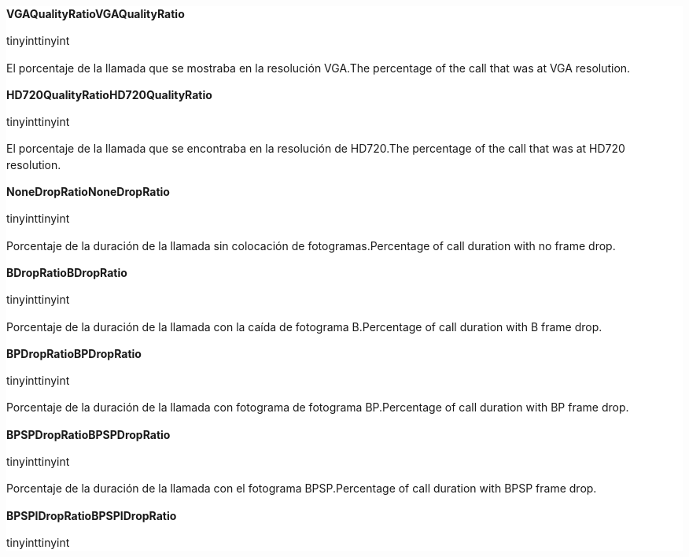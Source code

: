 <td><p><span data-ttu-id="6dccc-185"><strong>VGAQualityRatio</strong></span><span class="sxs-lookup"><span data-stu-id="6dccc-185"><strong>VGAQualityRatio</strong></span></span></p></td>
<td><p><span data-ttu-id="6dccc-186">tinyint</span><span class="sxs-lookup"><span data-stu-id="6dccc-186">tinyint</span></span></p></td>
<td></td>
<td><p><span data-ttu-id="6dccc-187">El porcentaje de la llamada que se mostraba en la resolución VGA.</span><span class="sxs-lookup"><span data-stu-id="6dccc-187">The percentage of the call that was at VGA resolution.</span></span></p></td>
</tr>
<tr class="even">
<td><p><span data-ttu-id="6dccc-188"><strong>HD720QualityRatio</strong></span><span class="sxs-lookup"><span data-stu-id="6dccc-188"><strong>HD720QualityRatio</strong></span></span></p></td>
<td><p><span data-ttu-id="6dccc-189">tinyint</span><span class="sxs-lookup"><span data-stu-id="6dccc-189">tinyint</span></span></p></td>
<td></td>
<td><p><span data-ttu-id="6dccc-190">El porcentaje de la llamada que se encontraba en la resolución de HD720.</span><span class="sxs-lookup"><span data-stu-id="6dccc-190">The percentage of the call that was at HD720 resolution.</span></span></p></td>
</tr>
<tr class="odd">
<td><p><span data-ttu-id="6dccc-191"><strong>NoneDropRatio</strong></span><span class="sxs-lookup"><span data-stu-id="6dccc-191"><strong>NoneDropRatio</strong></span></span></p></td>
<td><p><span data-ttu-id="6dccc-192">tinyint</span><span class="sxs-lookup"><span data-stu-id="6dccc-192">tinyint</span></span></p></td>
<td></td>
<td><p><span data-ttu-id="6dccc-193">Porcentaje de la duración de la llamada sin colocación de fotogramas.</span><span class="sxs-lookup"><span data-stu-id="6dccc-193">Percentage of call duration with no frame drop.</span></span></p></td>
</tr>
<tr class="even">
<td><p><span data-ttu-id="6dccc-194"><strong>BDropRatio</strong></span><span class="sxs-lookup"><span data-stu-id="6dccc-194"><strong>BDropRatio</strong></span></span></p></td>
<td><p><span data-ttu-id="6dccc-195">tinyint</span><span class="sxs-lookup"><span data-stu-id="6dccc-195">tinyint</span></span></p></td>
<td></td>
<td><p><span data-ttu-id="6dccc-196">Porcentaje de la duración de la llamada con la caída de fotograma B.</span><span class="sxs-lookup"><span data-stu-id="6dccc-196">Percentage of call duration with B frame drop.</span></span></p></td>
</tr>
<tr class="odd">
<td><p><span data-ttu-id="6dccc-197"><strong>BPDropRatio</strong></span><span class="sxs-lookup"><span data-stu-id="6dccc-197"><strong>BPDropRatio</strong></span></span></p></td>
<td><p><span data-ttu-id="6dccc-198">tinyint</span><span class="sxs-lookup"><span data-stu-id="6dccc-198">tinyint</span></span></p></td>
<td></td>
<td><p><span data-ttu-id="6dccc-199">Porcentaje de la duración de la llamada con fotograma de fotograma BP.</span><span class="sxs-lookup"><span data-stu-id="6dccc-199">Percentage of call duration with BP frame drop.</span></span></p></td>
</tr>
<tr class="even">
<td><p><span data-ttu-id="6dccc-200"><strong>BPSPDropRatio</strong></span><span class="sxs-lookup"><span data-stu-id="6dccc-200"><strong>BPSPDropRatio</strong></span></span></p></td>
<td><p><span data-ttu-id="6dccc-201">tinyint</span><span class="sxs-lookup"><span data-stu-id="6dccc-201">tinyint</span></span></p></td>
<td></td>
<td><p><span data-ttu-id="6dccc-202">Porcentaje de la duración de la llamada con el fotograma BPSP.</span><span class="sxs-lookup"><span data-stu-id="6dccc-202">Percentage of call duration with BPSP frame drop.</span></span></p></td>
</tr>
<tr class="odd">
<td><p><span data-ttu-id="6dccc-203"><strong>BPSPIDropRatio</strong></span><span class="sxs-lookup"><span data-stu-id="6dccc-203"><strong>BPSPIDropRatio</strong></span></span></p></td>
<td><p><span data-ttu-id="6dccc-204">tinyint</span><span class="sxs-lookup"><span data-stu-id="6dccc-204">tinyint</span></span></p></td>